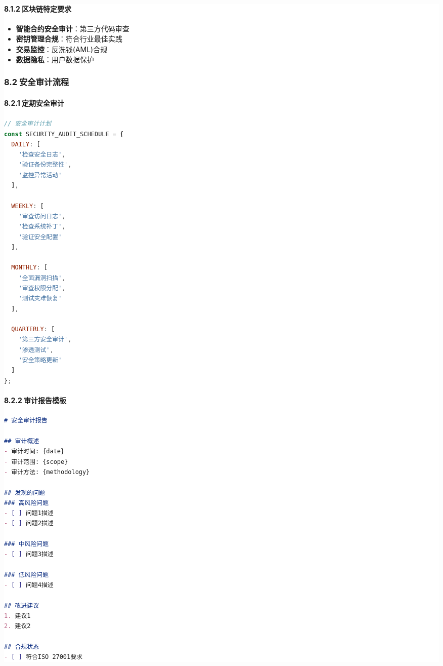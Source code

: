 #### 8.1.2 区块链特定要求
- **智能合约安全审计**：第三方代码审查
- **密钥管理合规**：符合行业最佳实践
- **交易监控**：反洗钱(AML)合规
- **数据隐私**：用户数据保护

### 8.2 安全审计流程

#### 8.2.1 定期安全审计
```javascript
// 安全审计计划
const SECURITY_AUDIT_SCHEDULE = {
  DAILY: [
    '检查安全日志',
    '验证备份完整性',
    '监控异常活动'
  ],
  
  WEEKLY: [
    '审查访问日志',
    '检查系统补丁',
    '验证安全配置'
  ],
  
  MONTHLY: [
    '全面漏洞扫描',
    '审查权限分配',
    '测试灾难恢复'
  ],
  
  QUARTERLY: [
    '第三方安全审计',
    '渗透测试',
    '安全策略更新'
  ]
};
```

#### 8.2.2 审计报告模板
```markdown
# 安全审计报告

## 审计概述
- 审计时间: {date}
- 审计范围: {scope}
- 审计方法: {methodology}

## 发现的问题
### 高风险问题
- [ ] 问题1描述
- [ ] 问题2描述

### 中风险问题  
- [ ] 问题3描述

### 低风险问题
- [ ] 问题4描述

## 改进建议
1. 建议1
2. 建议2

## 合规状态
- [ ] 符合ISO 27001要求
```